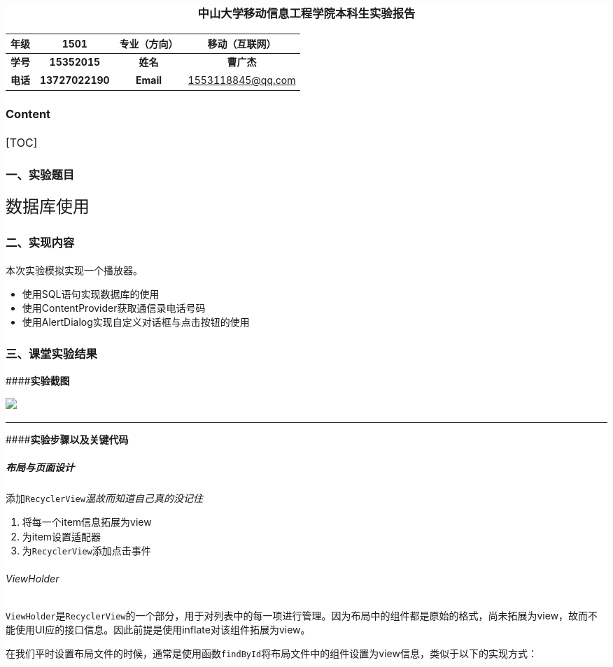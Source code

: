 <center>

### 中山大学移动信息工程学院本科生实验报告

</center>

|   年级   |      1501       |  专业（方向）   |      移动（互联网）      |
| :----: | :-------------: | :-------: | :---------------: |
| **学号** |  **15352015**   |  **姓名**   |      **曹广杰**      |
| **电话** | **13727022190** | **Email** | 1553118845@qq.com |

### Content

<font size=3>

[TOC]

</font>

### 一、实验题目

<font size=5>数据库使用</font>

### 二、实现内容

本次实验模拟实现一个播放器。

- 使用SQL语句实现数据库的使用
- 使用ContentProvider获取通信录电话号码
- 使用AlertDialog实现自定义对话框与点击按钮的使用

### 三、课堂实验结果

####**实验截图**

<img src="https://imgsa.baidu.com/forum/pic/item/971e00540923dd547a1455e6da09b3de9d8248e2.jpg" />

---

####**实验步骤以及关键代码**

##### 布局与页面设计

添加`RecyclerView`*温故而知道自己真的没记住*

1. 将每一个item信息拓展为view
2. 为item设置适配器
3. 为`RecyclerView`添加点击事件

###### ViewHolder

`ViewHolder`是`RecyclerView`的一个部分，用于对列表中的每一项进行管理。因为布局中的组件都是原始的格式，尚未拓展为view，故而不能使用UI应的接口信息。因此前提是使用inflate对该组件拓展为view。

在我们平时设置布局文件的时候，通常是使用函数`findById`将布局文件中的组件设置为view信息，类似于以下的实现方式：
